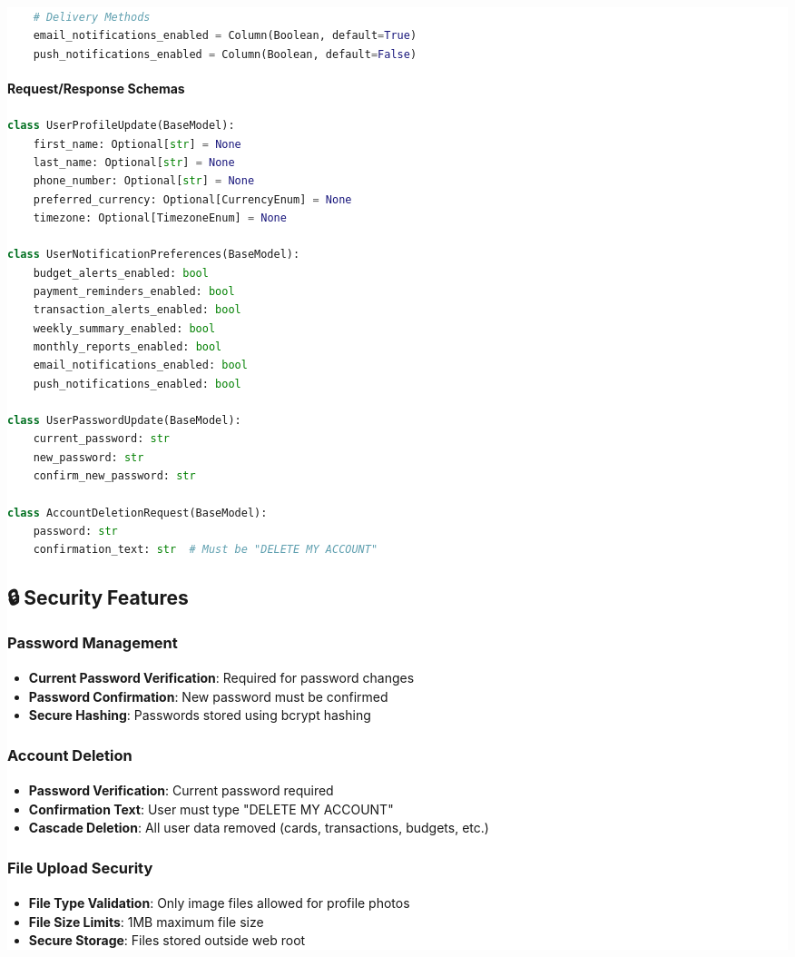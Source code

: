 ```python
    # Delivery Methods
    email_notifications_enabled = Column(Boolean, default=True)
    push_notifications_enabled = Column(Boolean, default=False)
```

#### Request/Response Schemas

```python
class UserProfileUpdate(BaseModel):
    first_name: Optional[str] = None
    last_name: Optional[str] = None
    phone_number: Optional[str] = None
    preferred_currency: Optional[CurrencyEnum] = None
    timezone: Optional[TimezoneEnum] = None

class UserNotificationPreferences(BaseModel):
    budget_alerts_enabled: bool
    payment_reminders_enabled: bool
    transaction_alerts_enabled: bool
    weekly_summary_enabled: bool
    monthly_reports_enabled: bool
    email_notifications_enabled: bool
    push_notifications_enabled: bool

class UserPasswordUpdate(BaseModel):
    current_password: str
    new_password: str
    confirm_new_password: str

class AccountDeletionRequest(BaseModel):
    password: str
    confirmation_text: str  # Must be "DELETE MY ACCOUNT"
```

## 🔒 Security Features

### Password Management

- **Current Password Verification**: Required for password changes
- **Password Confirmation**: New password must be confirmed
- **Secure Hashing**: Passwords stored using bcrypt hashing

### Account Deletion

- **Password Verification**: Current password required
- **Confirmation Text**: User must type "DELETE MY ACCOUNT"
- **Cascade Deletion**: All user data removed (cards, transactions, budgets, etc.)

### File Upload Security

- **File Type Validation**: Only image files allowed for profile photos
- **File Size Limits**: 1MB maximum file size
- **Secure Storage**: Files stored outside web root
